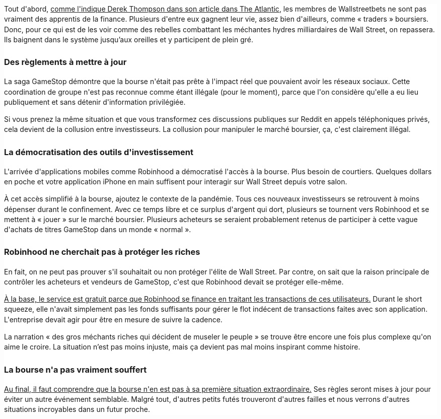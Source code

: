 Tout d'abord, [comme l'indique Derek Thompson dans son article dans The Atlantic](https://www.theatlantic.com/ideas/archive/2021/02/gamestop-story-you-think-you-know-wrong/617905/?utm_campaign=Curieux%20Jord&utm_medium=email&utm_source=Revue%20newsletter), les membres de Wallstreetbets ne sont pas vraiment des apprentis de la finance. Plusieurs d'entre eux gagnent leur vie, assez bien d'ailleurs, comme « traders » boursiers. Donc, pour ce qui est de les voir comme des rebelles combattant les méchantes hydres milliardaires de Wall Street, on repassera. Ils baignent dans le système jusqu’aux oreilles et y participent de plein gré.

### Des règlements à mettre à jour

La saga GameStop démontre que la bourse n'était pas prête à l'impact réel que pouvaient avoir les réseaux sociaux. Cette coordination de groupe n'est pas reconnue comme étant illégale (pour le moment), parce que l'on considère qu'elle a eu lieu publiquement et sans détenir d'information privilégiée.

Si vous prenez la même situation et que vous transformez ces discussions publiques sur Reddit en appels téléphoniques privés, cela devient de la collusion entre investisseurs. La collusion pour manipuler le marché boursier, ça, c'est clairement illégal.

### La démocratisation des outils d'investissement

L'arrivée d'applications mobiles comme Robinhood a démocratisé l'accès à la bourse. Plus besoin de courtiers. Quelques dollars en poche et votre application iPhone en main suffisent pour interagir sur Wall Street depuis votre salon.

À cet accès simplifié à la bourse, ajoutez le contexte de la pandémie. Tous ces nouveaux investisseurs se retrouvent à moins dépenser durant le confinement. Avec ce temps libre et ce surplus d'argent qui dort, plusieurs se tournent vers Robinhood et se mettent à « jouer » sur le marché boursier. Plusieurs acheteurs se seraient probablement retenus de participer à cette vague d'achats de titres GameStop dans un monde « normal ».

### Robinhood ne cherchait pas à protéger les riches

En fait, on ne peut pas prouver s'il souhaitait ou non protéger l'élite de Wall Street. Par contre, on sait que la raison principale de contrôler les acheteurs et vendeurs de GameStop, c'est que Robinhood devait se protéger elle-même.

[À la base, le service est gratuit parce que Robinhood se finance en traitant les transactions de ces utilisateurs.](http://rebates_from_market_makers_and_trading_venues?utm_campaign=Curieux%20Jord&utm_medium=email&utm_source=Revue%20newsletter) Durant le short squeeze, elle n'avait simplement pas les fonds suffisants pour gérer le flot indécent de transactions faites avec son application. L'entreprise devait agir pour être en mesure de suivre la cadence.

La narration « des gros méchants riches qui décident de museler le peuple » se trouve être encore une fois plus complexe qu'on aime le croire. La situation n’est pas moins injuste, mais ça devient pas mal moins inspirant comme histoire.

### La bourse n'a pas vraiment souffert

[Au final, il faut comprendre que la bourse n'en est pas à sa première situation extraordinaire.](https://www.ft.com/content/0a58b63a-4294-3e07-8390-c3aabef39a26) Ses règles seront mises à jour pour éviter un autre événement semblable. Malgré tout, d'autres petits futés trouveront d'autres failles et nous verrons d'autres situations incroyables dans un futur proche.
